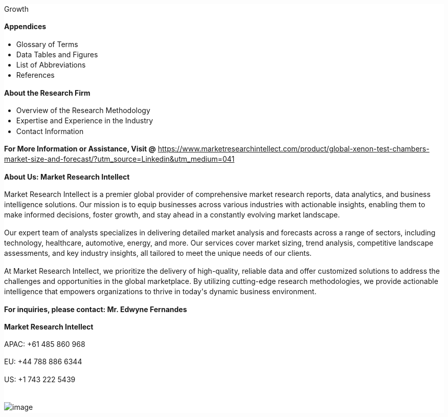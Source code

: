 Growth</li></ul><p><strong>Appendices</strong></p><ul><li>Glossary of Terms</li><li>Data Tables and Figures</li><li>List of Abbreviations</li><li>References</li></ul><p><strong>About the Research Firm</strong></p><ul><li>Overview of the Research Methodology</li><li>Expertise and Experience in the Industry</li><li>Contact Information</li></ul></div><div class="article-main__content" data-test-id="publishing-text-block"><p><span class="font-[700]"><strong>For More Information or Assistance, Visit @</strong>&nbsp;<a href="https://www.marketresearchintellect.com/product/global-xenon-test-chambers-market-size-and-forecast/?utm_source=Linkedin&utm_medium=041">https://www.marketresearchintellect.com/product/global-xenon-test-chambers-market-size-and-forecast/?utm_source=Linkedin&utm_medium=041</a></span></p><p><strong>About Us: Market Research Intellect</strong></p><p>Market Research Intellect is a premier global provider of comprehensive market research reports, data analytics, and business intelligence solutions. Our mission is to equip businesses across various industries with actionable insights, enabling them to make informed decisions, foster growth, and stay ahead in a constantly evolving market landscape.</p><p>Our expert team of analysts specializes in delivering detailed market analysis and forecasts across a range of sectors, including technology, healthcare, automotive, energy, and more. Our services cover market sizing, trend analysis, competitive landscape assessments, and key industry insights, all tailored to meet the unique needs of our clients.</p><p>At Market Research Intellect, we prioritize the delivery of high-quality, reliable data and offer customized solutions to address the challenges and opportunities in the global marketplace. By utilizing cutting-edge research methodologies, we provide actionable intelligence that empowers organizations to thrive in today's dynamic business environment.</p><p><strong>For inquiries, please contact: Mr. Edwyne Fernandes</strong></p><p><strong>Market Research Intellect</strong></p><p>APAC: +61 485 860 968</p><p>EU: +44 788 886 6344</p><p>US: +1 743 222 5439</p></div><div class="article-main__content" data-test-id="publishing-text-block">&nbsp;</div>
![image](https://github.com/user-attachments/assets/654d46d0-94c0-4f61-9981-d170fcecc39f)
